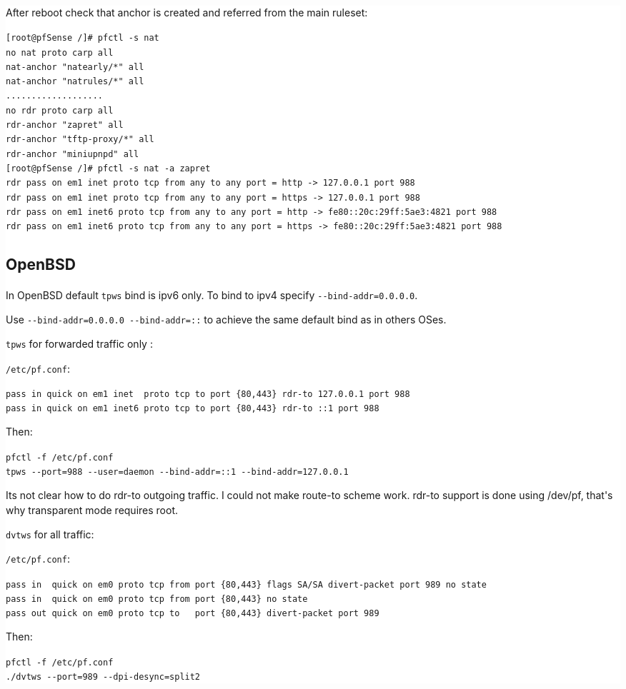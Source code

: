 After reboot check that anchor is created and referred from the main ruleset:
```
[root@pfSense /]# pfctl -s nat
no nat proto carp all
nat-anchor "natearly/*" all
nat-anchor "natrules/*" all
...................
no rdr proto carp all
rdr-anchor "zapret" all
rdr-anchor "tftp-proxy/*" all
rdr-anchor "miniupnpd" all
[root@pfSense /]# pfctl -s nat -a zapret
rdr pass on em1 inet proto tcp from any to any port = http -> 127.0.0.1 port 988
rdr pass on em1 inet proto tcp from any to any port = https -> 127.0.0.1 port 988
rdr pass on em1 inet6 proto tcp from any to any port = http -> fe80::20c:29ff:5ae3:4821 port 988
rdr pass on em1 inet6 proto tcp from any to any port = https -> fe80::20c:29ff:5ae3:4821 port 988
```


## OpenBSD

In OpenBSD default `tpws` bind is ipv6 only. To bind to ipv4 specify
`--bind-addr=0.0.0.0`.

Use `--bind-addr=0.0.0.0 --bind-addr=::` to achieve the same default bind as in
others OSes.

`tpws` for forwarded traffic only :

`/etc/pf.conf`:
```
pass in quick on em1 inet  proto tcp to port {80,443} rdr-to 127.0.0.1 port 988
pass in quick on em1 inet6 proto tcp to port {80,443} rdr-to ::1 port 988
```

Then:
```
pfctl -f /etc/pf.conf
tpws --port=988 --user=daemon --bind-addr=::1 --bind-addr=127.0.0.1
```

Its not clear how to do rdr-to outgoing traffic. I could not make route-to
scheme work. rdr-to support is done using /dev/pf, that's why transparent mode
requires root.

`dvtws` for all traffic:

`/etc/pf.conf`:
```
pass in  quick on em0 proto tcp from port {80,443} flags SA/SA divert-packet port 989 no state
pass in  quick on em0 proto tcp from port {80,443} no state
pass out quick on em0 proto tcp to   port {80,443} divert-packet port 989
```

Then:
```
pfctl -f /etc/pf.conf
./dvtws --port=989 --dpi-desync=split2
```

